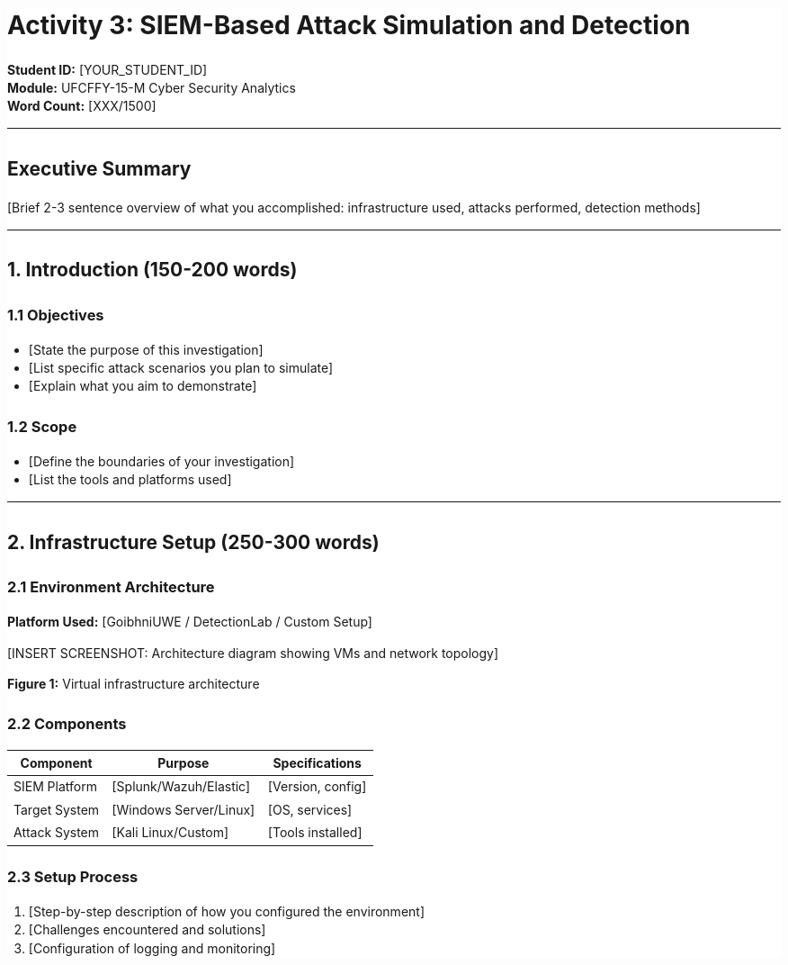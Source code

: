 # Activity 3: SIEM-Based Attack Simulation and Detection

**Student ID:** [YOUR_STUDENT_ID]  
**Module:** UFCFFY-15-M Cyber Security Analytics  
**Word Count:** [XXX/1500]

---

## Executive Summary

[Brief 2-3 sentence overview of what you accomplished: infrastructure used, attacks performed, detection methods]

---

## 1. Introduction (150-200 words)

### 1.1 Objectives
- [State the purpose of this investigation]
- [List specific attack scenarios you plan to simulate]
- [Explain what you aim to demonstrate]

### 1.2 Scope
- [Define the boundaries of your investigation]
- [List the tools and platforms used]

---

## 2. Infrastructure Setup (250-300 words)

### 2.1 Environment Architecture
**Platform Used:** [GoibhniUWE / DetectionLab / Custom Setup]

[INSERT SCREENSHOT: Architecture diagram showing VMs and network topology]

**Figure 1:** Virtual infrastructure architecture

### 2.2 Components
| Component | Purpose | Specifications |
|-----------|---------|---------------|
| SIEM Platform | [Splunk/Wazuh/Elastic] | [Version, config] |
| Target System | [Windows Server/Linux] | [OS, services] |
| Attack System | [Kali Linux/Custom] | [Tools installed] |

### 2.3 Setup Process
1. [Step-by-step description of how you configured the environment]
2. [Challenges encountered and solutions]
3. [Configuration of logging and monitoring]
